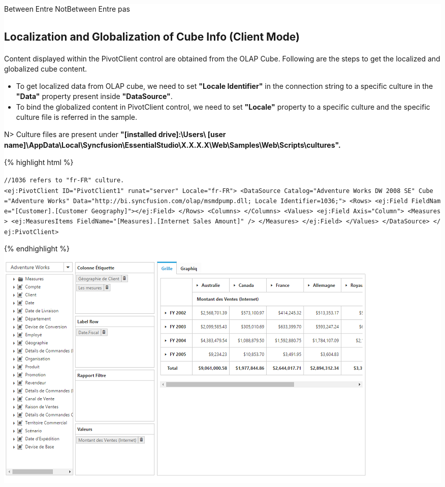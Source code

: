 <tr>
<td>Between</td>
<td>Entre</td>
</tr>
     
<tr>
<td>NotBetween</td>
<td>Entre pas</td>
</tr>

</table>



## Localization and Globalization of Cube Info (Client Mode)

Content displayed within the PivotClient control are obtained from the OLAP Cube. Following are the steps to get the localized and globalized cube content.

* To get localized data from OLAP cube, we need to set **"Locale Identifier"** in the connection string to a specific culture in the **"Data"** property present inside **"DataSource"**. 
* To bind the globalized content in PivotClient control, we need to set **"Locale"** property to a specific culture and the specific culture file is referred in the sample.
   
 
N> Culture files are present under **"[installed drive]:\Users\ [user name]\AppData\Local\Syncfusion\EssentialStudio\X.X.X.X\Web\Samples\Web\Scripts\cultures".**
 
{% highlight html %}

    //1036 refers to "fr-FR" culture.
    <ej:PivotClient ID="PivotClient1" runat="server" Locale="fr-FR"> <DataSource Catalog="Adventure Works DW 2008 SE" Cube="Adventure Works" Data="http://bi.syncfusion.com/olap/msmdpump.dll; Locale Identifier=1036;"> <Rows> <ej:Field FieldName="[Customer].[Customer Geography]"></ej:Field> </Rows> <Columns> </Columns> <Values> <ej:Field Axis="Column"> <Measures> <ej:MeasuresItems FieldName="[Measures].[Internet Sales Amount]" /> </Measures> </ej:Field> </Values> </DataSource> </ej:PivotClient>

{% endhighlight %}

![](Localization_images/localization.png)
